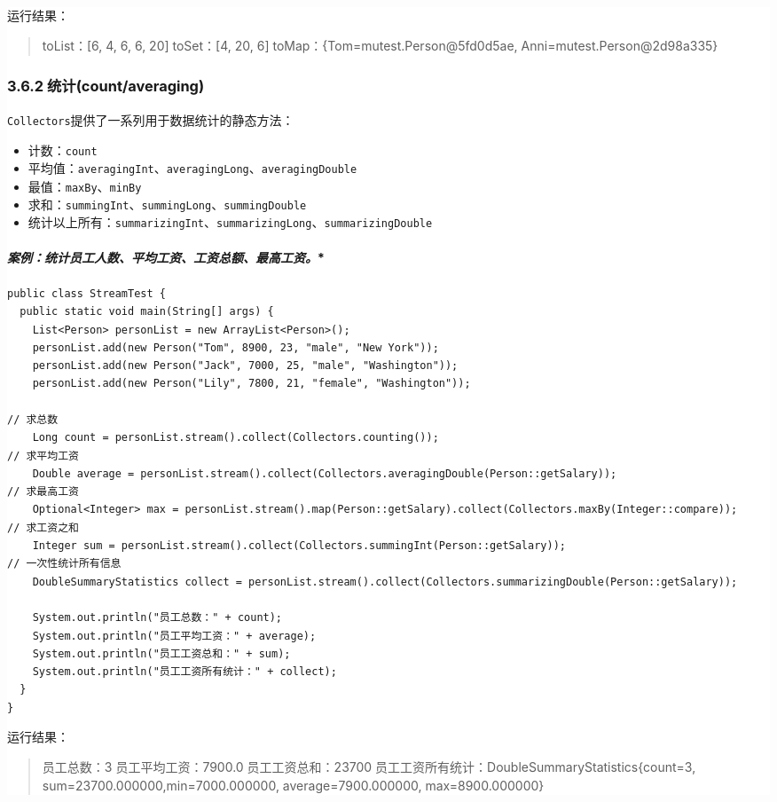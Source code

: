 运行结果：

> toList：[6, 4, 6, 6, 20] toSet：[4, 20, 6] toMap：{Tom=mutest.Person@5fd0d5ae, Anni=mutest.Person@2d98a335}
> 

### ****3.6.2 统计(count/averaging)****

`Collectors`提供了一系列用于数据统计的静态方法：

- 计数：`count`
- 平均值：`averagingInt`、`averagingLong`、`averagingDouble`
- 最值：`maxBy`、`minBy`
- 求和：`summingInt`、`summingLong`、`summingDouble`
- 统计以上所有：`summarizingInt`、`summarizingLong`、`summarizingDouble`

#### ***案例：统计员工人数、平均工资、工资总额、最高工资。****

```
public class StreamTest {
  public static void main(String[] args) {
    List<Person> personList = new ArrayList<Person>();
    personList.add(new Person("Tom", 8900, 23, "male", "New York"));
    personList.add(new Person("Jack", 7000, 25, "male", "Washington"));
    personList.add(new Person("Lily", 7800, 21, "female", "Washington"));

// 求总数
    Long count = personList.stream().collect(Collectors.counting());
// 求平均工资
    Double average = personList.stream().collect(Collectors.averagingDouble(Person::getSalary));
// 求最高工资
    Optional<Integer> max = personList.stream().map(Person::getSalary).collect(Collectors.maxBy(Integer::compare));
// 求工资之和
    Integer sum = personList.stream().collect(Collectors.summingInt(Person::getSalary));
// 一次性统计所有信息
    DoubleSummaryStatistics collect = personList.stream().collect(Collectors.summarizingDouble(Person::getSalary));

    System.out.println("员工总数：" + count);
    System.out.println("员工平均工资：" + average);
    System.out.println("员工工资总和：" + sum);
    System.out.println("员工工资所有统计：" + collect);
  }
}

```

运行结果：

> 员工总数：3 员工平均工资：7900.0 员工工资总和：23700 员工工资所有统计：DoubleSummaryStatistics{count=3, sum=23700.000000,min=7000.000000, average=7900.000000, max=8900.000000}
> 
